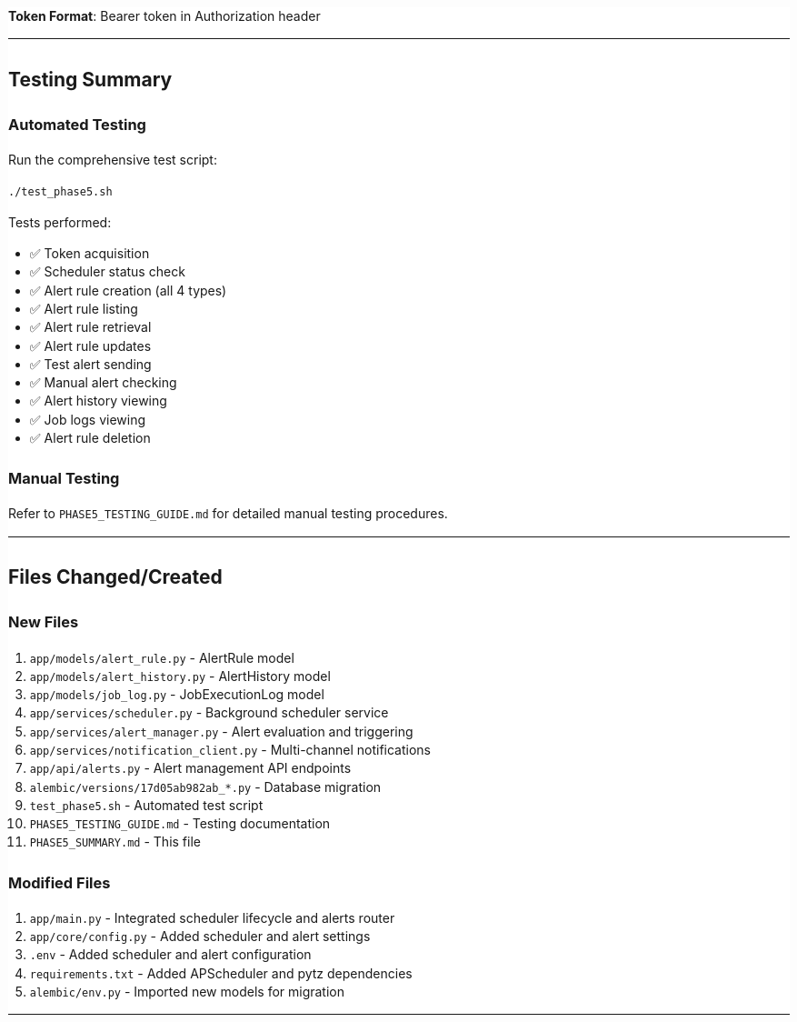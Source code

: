 **Token Format**: Bearer token in Authorization header

---

## Testing Summary

### Automated Testing

Run the comprehensive test script:

```bash
./test_phase5.sh
```

Tests performed:
- ✅ Token acquisition
- ✅ Scheduler status check
- ✅ Alert rule creation (all 4 types)
- ✅ Alert rule listing
- ✅ Alert rule retrieval
- ✅ Alert rule updates
- ✅ Test alert sending
- ✅ Manual alert checking
- ✅ Alert history viewing
- ✅ Job logs viewing
- ✅ Alert rule deletion

### Manual Testing

Refer to `PHASE5_TESTING_GUIDE.md` for detailed manual testing procedures.

---

## Files Changed/Created

### New Files

1. `app/models/alert_rule.py` - AlertRule model
2. `app/models/alert_history.py` - AlertHistory model
3. `app/models/job_log.py` - JobExecutionLog model
4. `app/services/scheduler.py` - Background scheduler service
5. `app/services/alert_manager.py` - Alert evaluation and triggering
6. `app/services/notification_client.py` - Multi-channel notifications
7. `app/api/alerts.py` - Alert management API endpoints
8. `alembic/versions/17d05ab982ab_*.py` - Database migration
9. `test_phase5.sh` - Automated test script
10. `PHASE5_TESTING_GUIDE.md` - Testing documentation
11. `PHASE5_SUMMARY.md` - This file

### Modified Files

1. `app/main.py` - Integrated scheduler lifecycle and alerts router
2. `app/core/config.py` - Added scheduler and alert settings
3. `.env` - Added scheduler and alert configuration
4. `requirements.txt` - Added APScheduler and pytz dependencies
5. `alembic/env.py` - Imported new models for migration

---